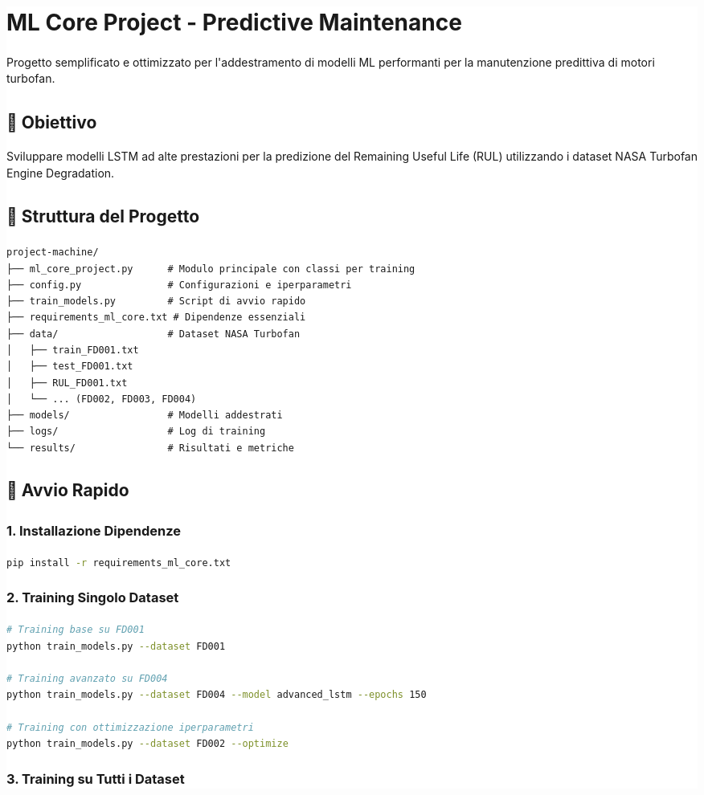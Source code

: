 # ML Core Project - Predictive Maintenance

Progetto semplificato e ottimizzato per l'addestramento di modelli ML performanti per la manutenzione predittiva di motori turbofan.

## 🎯 Obiettivo

Sviluppare modelli LSTM ad alte prestazioni per la predizione del Remaining Useful Life (RUL) utilizzando i dataset NASA Turbofan Engine Degradation.

## 📁 Struttura del Progetto

```
project-machine/
├── ml_core_project.py      # Modulo principale con classi per training
├── config.py               # Configurazioni e iperparametri
├── train_models.py         # Script di avvio rapido
├── requirements_ml_core.txt # Dipendenze essenziali
├── data/                   # Dataset NASA Turbofan
│   ├── train_FD001.txt
│   ├── test_FD001.txt
│   ├── RUL_FD001.txt
│   └── ... (FD002, FD003, FD004)
├── models/                 # Modelli addestrati
├── logs/                   # Log di training
└── results/                # Risultati e metriche
```

## 🚀 Avvio Rapido

### 1. Installazione Dipendenze

```bash
pip install -r requirements_ml_core.txt
```

### 2. Training Singolo Dataset

```bash
# Training base su FD001
python train_models.py --dataset FD001

# Training avanzato su FD004
python train_models.py --dataset FD004 --model advanced_lstm --epochs 150

# Training con ottimizzazione iperparametri
python train_models.py --dataset FD002 --optimize
```

### 3. Training su Tutti i Dataset
